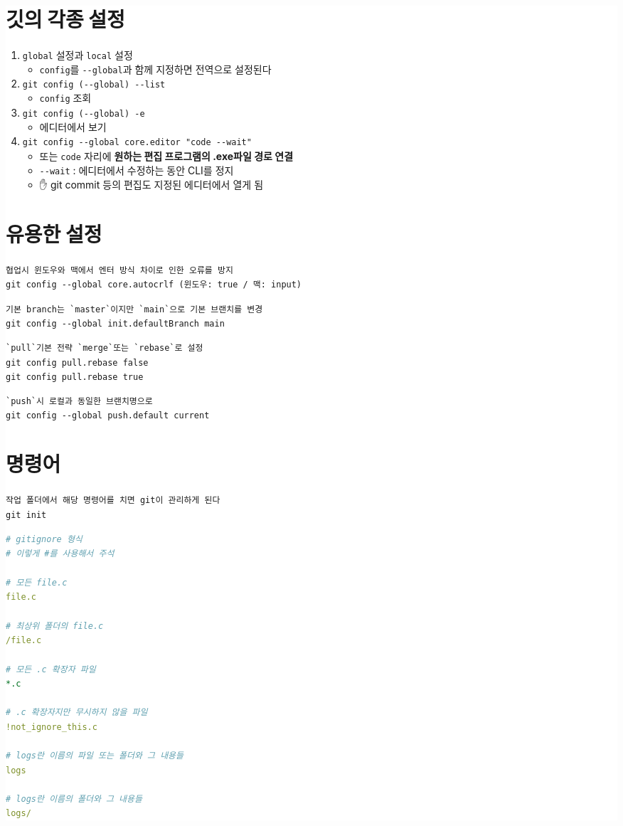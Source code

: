 # 깃의 각종 설정
1. `global` 설정과 `local` 설정
   - `config`를 `--global`과 함께 지정하면 전역으로 설정된다
2. `git config (--global) --list`
   - `config` 조회
3. `git config (--global) -e`
   - 에디터에서 보기
4. `git config --global core.editor "code --wait"`
   - 또는 `code` 자리에 **원하는 편집 프로그램의 .exe파일 경로 연결**
   - `--wait` : 에디터에서 수정하는 동안 CLI를 정지
   - ✋ git commit 등의 편집도 지정된 에디터에서 열게 됨

# 유용한 설정

```
협업시 윈도우와 맥에서 엔터 방식 차이로 인한 오류를 방지
git config --global core.autocrlf (윈도우: true / 맥: input)
```

```
기본 branch는 `master`이지만 `main`으로 기본 브랜치를 변경
git config --global init.defaultBranch main
```


```
`pull`기본 전략 `merge`또는 `rebase`로 설정
git config pull.rebase false
git config pull.rebase true
```

```
`push`시 로컬과 동일한 브랜치명으로
git config --global push.default current
```

# 명령어 

```
작업 폴더에서 해당 명령어를 치면 git이 관리하게 된다
git init
```

```yaml
# gitignore 형식
# 이렇게 #를 사용해서 주석

# 모든 file.c
file.c

# 최상위 폴더의 file.c
/file.c

# 모든 .c 확장자 파일
*.c

# .c 확장자지만 무시하지 않을 파일
!not_ignore_this.c

# logs란 이름의 파일 또는 폴더와 그 내용들
logs

# logs란 이름의 폴더와 그 내용들
logs/

```